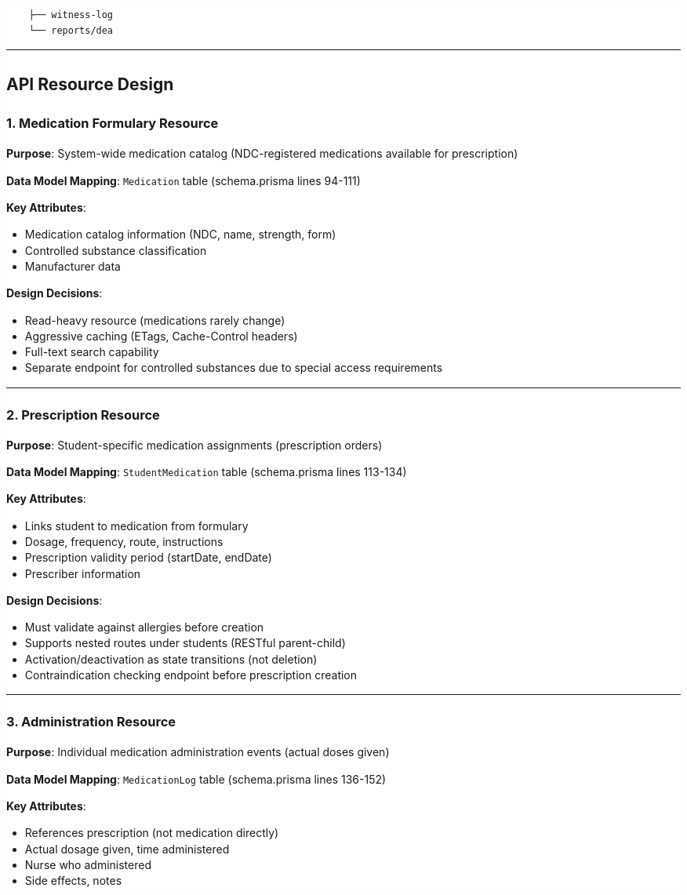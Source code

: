 ```
    ├── witness-log
    └── reports/dea
```

---

## API Resource Design

### 1. Medication Formulary Resource

**Purpose**: System-wide medication catalog (NDC-registered medications available for prescription)

**Data Model Mapping**: `Medication` table (schema.prisma lines 94-111)

**Key Attributes**:
- Medication catalog information (NDC, name, strength, form)
- Controlled substance classification
- Manufacturer data

**Design Decisions**:
- Read-heavy resource (medications rarely change)
- Aggressive caching (ETags, Cache-Control headers)
- Full-text search capability
- Separate endpoint for controlled substances due to special access requirements

---

### 2. Prescription Resource

**Purpose**: Student-specific medication assignments (prescription orders)

**Data Model Mapping**: `StudentMedication` table (schema.prisma lines 113-134)

**Key Attributes**:
- Links student to medication from formulary
- Dosage, frequency, route, instructions
- Prescription validity period (startDate, endDate)
- Prescriber information

**Design Decisions**:
- Must validate against allergies before creation
- Supports nested routes under students (RESTful parent-child)
- Activation/deactivation as state transitions (not deletion)
- Contraindication checking endpoint before prescription creation

---

### 3. Administration Resource

**Purpose**: Individual medication administration events (actual doses given)

**Data Model Mapping**: `MedicationLog` table (schema.prisma lines 136-152)

**Key Attributes**:
- References prescription (not medication directly)
- Actual dosage given, time administered
- Nurse who administered
- Side effects, notes
